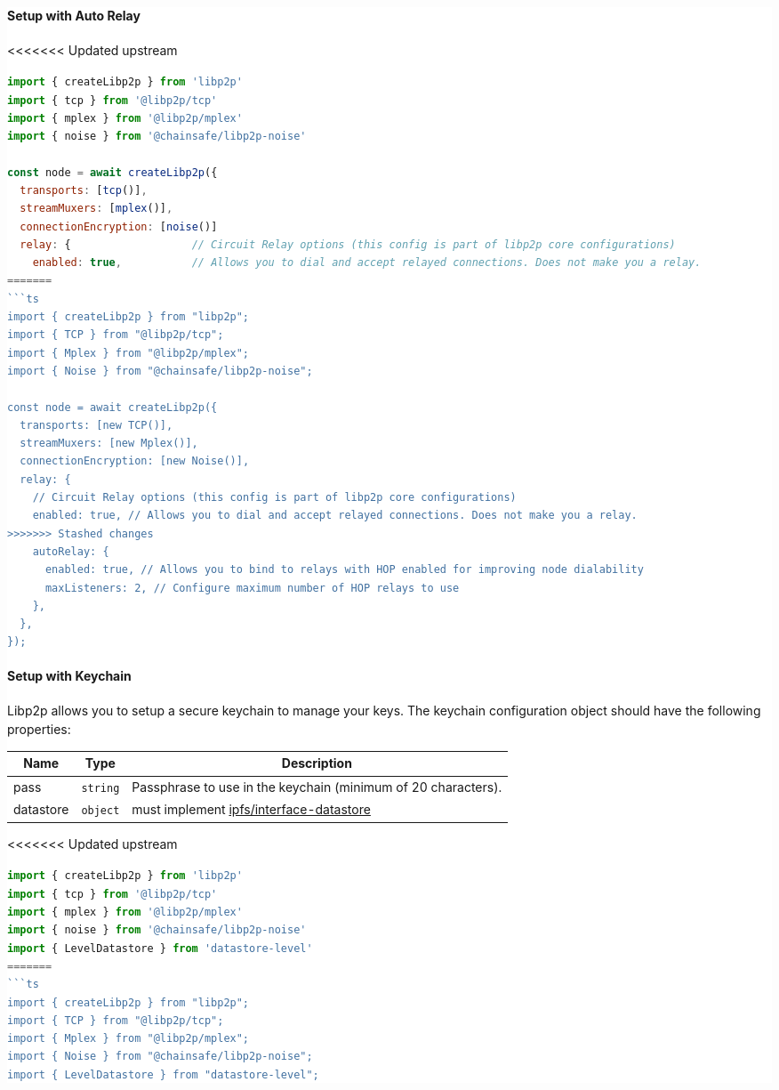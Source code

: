 #### Setup with Auto Relay

<<<<<<< Updated upstream
```js
import { createLibp2p } from 'libp2p'
import { tcp } from '@libp2p/tcp'
import { mplex } from '@libp2p/mplex'
import { noise } from '@chainsafe/libp2p-noise'

const node = await createLibp2p({
  transports: [tcp()],
  streamMuxers: [mplex()],
  connectionEncryption: [noise()]
  relay: {                   // Circuit Relay options (this config is part of libp2p core configurations)
    enabled: true,           // Allows you to dial and accept relayed connections. Does not make you a relay.
=======
```ts
import { createLibp2p } from "libp2p";
import { TCP } from "@libp2p/tcp";
import { Mplex } from "@libp2p/mplex";
import { Noise } from "@chainsafe/libp2p-noise";

const node = await createLibp2p({
  transports: [new TCP()],
  streamMuxers: [new Mplex()],
  connectionEncryption: [new Noise()],
  relay: {
    // Circuit Relay options (this config is part of libp2p core configurations)
    enabled: true, // Allows you to dial and accept relayed connections. Does not make you a relay.
>>>>>>> Stashed changes
    autoRelay: {
      enabled: true, // Allows you to bind to relays with HOP enabled for improving node dialability
      maxListeners: 2, // Configure maximum number of HOP relays to use
    },
  },
});
```

#### Setup with Keychain

Libp2p allows you to setup a secure keychain to manage your keys. The keychain configuration object should have the following properties:

| Name      | Type     | Description                                                                            |
| --------- | -------- | -------------------------------------------------------------------------------------- |
| pass      | `string` | Passphrase to use in the keychain (minimum of 20 characters).                          |
| datastore | `object` | must implement [ipfs/interface-datastore](https://github.com/ipfs/interface-datastore) |

<<<<<<< Updated upstream
```js
import { createLibp2p } from 'libp2p'
import { tcp } from '@libp2p/tcp'
import { mplex } from '@libp2p/mplex'
import { noise } from '@chainsafe/libp2p-noise'
import { LevelDatastore } from 'datastore-level'
=======
```ts
import { createLibp2p } from "libp2p";
import { TCP } from "@libp2p/tcp";
import { Mplex } from "@libp2p/mplex";
import { Noise } from "@chainsafe/libp2p-noise";
import { LevelDatastore } from "datastore-level";
```